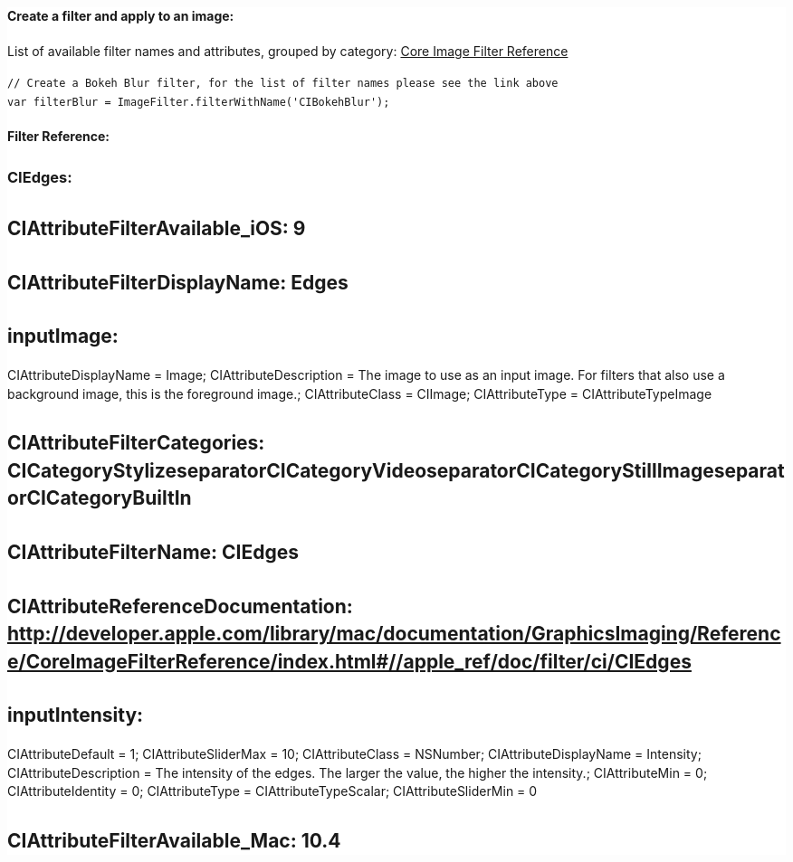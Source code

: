 #### Create a filter and apply to an image:
List of available filter names and attributes, grouped by category: [Core Image Filter Reference](https://developer.apple.com/library/archive/documentation/GraphicsImaging/Reference/CoreImageFilterReference/index.html)

```
// Create a Bokeh Blur filter, for the list of filter names please see the link above
var filterBlur = ImageFilter.filterWithName('CIBokehBlur');

```

#### Filter Reference:

### CIEdges:
## CIAttributeFilterAvailable_iOS: 9
## CIAttributeFilterDisplayName: Edges
## inputImage:
CIAttributeDisplayName = Image;
CIAttributeDescription = The image to use as an input image. For filters that also use a background image, this is the foreground image.;
CIAttributeClass = CIImage;
CIAttributeType = CIAttributeTypeImage
## CIAttributeFilterCategories: CICategoryStylizeseparatorCICategoryVideoseparatorCICategoryStillImageseparatorCICategoryBuiltIn
## CIAttributeFilterName: CIEdges
## CIAttributeReferenceDocumentation: http://developer.apple.com/library/mac/documentation/GraphicsImaging/Reference/CoreImageFilterReference/index.html#//apple_ref/doc/filter/ci/CIEdges
## inputIntensity:
CIAttributeDefault = 1;
CIAttributeSliderMax = 10;
CIAttributeClass = NSNumber;
CIAttributeDisplayName = Intensity;
CIAttributeDescription = The intensity of the edges. The larger the value, the higher the intensity.;
CIAttributeMin = 0;
CIAttributeIdentity = 0;
CIAttributeType = CIAttributeTypeScalar;
CIAttributeSliderMin = 0
## CIAttributeFilterAvailable_Mac: 10.4
